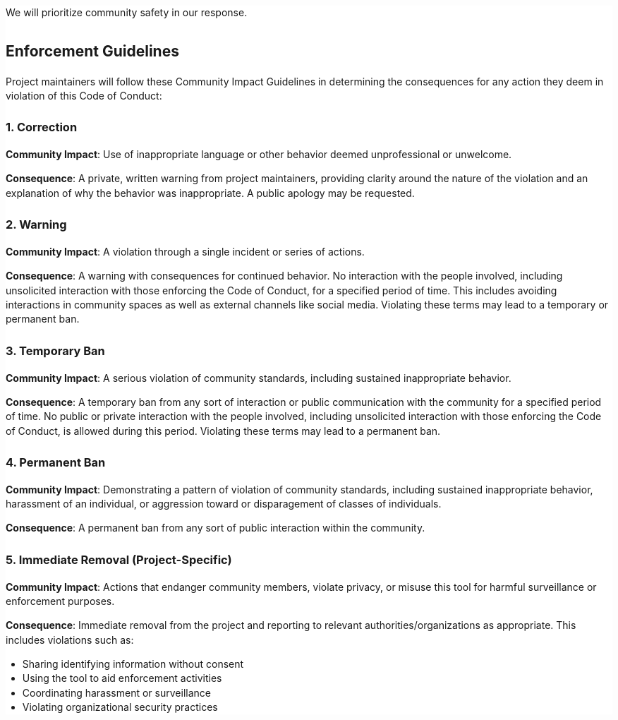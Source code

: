 We will prioritize community safety in our response.

## Enforcement Guidelines

Project maintainers will follow these Community Impact Guidelines in determining the consequences for any action they deem in violation of this Code of Conduct:

### 1. Correction

**Community Impact**: Use of inappropriate language or other behavior deemed unprofessional or unwelcome.

**Consequence**: A private, written warning from project maintainers, providing clarity around the nature of the violation and an explanation of why the behavior was inappropriate. A public apology may be requested.

### 2. Warning

**Community Impact**: A violation through a single incident or series of actions.

**Consequence**: A warning with consequences for continued behavior. No interaction with the people involved, including unsolicited interaction with those enforcing the Code of Conduct, for a specified period of time. This includes avoiding interactions in community spaces as well as external channels like social media. Violating these terms may lead to a temporary or permanent ban.

### 3. Temporary Ban

**Community Impact**: A serious violation of community standards, including sustained inappropriate behavior.

**Consequence**: A temporary ban from any sort of interaction or public communication with the community for a specified period of time. No public or private interaction with the people involved, including unsolicited interaction with those enforcing the Code of Conduct, is allowed during this period. Violating these terms may lead to a permanent ban.

### 4. Permanent Ban

**Community Impact**: Demonstrating a pattern of violation of community standards, including sustained inappropriate behavior, harassment of an individual, or aggression toward or disparagement of classes of individuals.

**Consequence**: A permanent ban from any sort of public interaction within the community.

### 5. Immediate Removal (Project-Specific)

**Community Impact**: Actions that endanger community members, violate privacy, or misuse this tool for harmful surveillance or enforcement purposes.

**Consequence**: Immediate removal from the project and reporting to relevant authorities/organizations as appropriate. This includes violations such as:
- Sharing identifying information without consent
- Using the tool to aid enforcement activities
- Coordinating harassment or surveillance
- Violating organizational security practices

